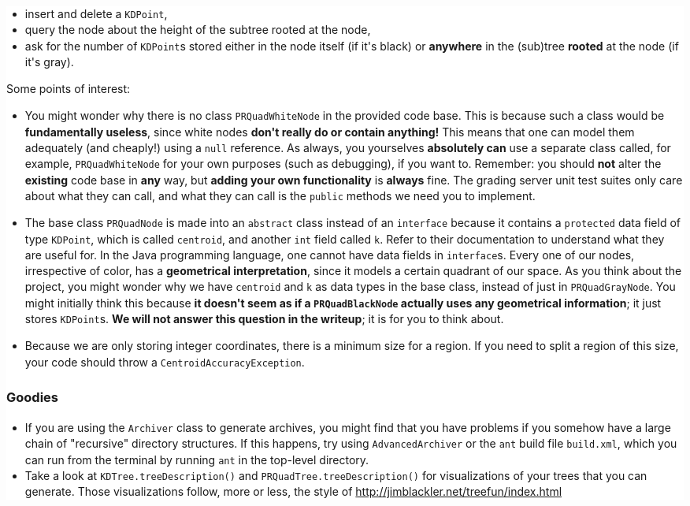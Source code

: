  * insert and delete a `KDPoint`,
 * query the node about the height of the subtree rooted at the node,
 * ask for the number of `KDPoint`s stored either in the node itself
   (if it's black) or **anywhere** in the (sub)tree **rooted** at the node
   (if it's gray).

Some points of interest:

 * You might wonder why there is no class `PRQuadWhiteNode` in the
   provided code base. This is because such a class would be
   **fundamentally useless**, since white nodes **don't really do or
   contain anything!** This means that one can model them adequately
   (and cheaply!) using a `null` reference. As always, you yourselves
   **absolutely can** use a separate class called, for example,
   `PRQuadWhiteNode` for your own purposes (such as debugging), if you
   want to. Remember: you should **not** alter the **existing** code
   base in **any** way, but **adding your own functionality** is
   **always** fine. The grading server unit test suites only care about
   what they can call, and what they can call is the `public` methods
   we need you to implement.

 * The base class `PRQuadNode` is made into an `abstract` class
   instead of an `interface` because it contains a `protected` data
   field of type `KDPoint`, which is called `centroid`, and another
   `int` field called `k`. Refer to their documentation to understand
   what they are useful for. In the Java programming language, one
   cannot have data fields in `interface`s. Every one of our nodes,
   irrespective of color, has a **geometrical interpretation**, since
   it models a certain quadrant of our space. As you think about the
   project, you might wonder why we have `centroid` and `k` as data
   types in the base class, instead of just in `PRQuadGrayNode`. You
   might initially think this because **it doesn't seem as if a
   `PRQuadBlackNode` actually uses any geometrical information**; it
   just stores `KDPoint`s. **We will not answer this question in the
   writeup**; it is for you to think about.

 * Because we are only storing integer coordinates, there is a minimum
   size for a region. If you need to split a region of this size, your
   code should throw a `CentroidAccuracyException`.

### Goodies

 * If you are using the `Archiver` class to generate archives, you
   might find that you have problems if you somehow have a large chain
   of "recursive" directory structures. If this happens, try using
   `AdvancedArchiver` or the `ant` build file `build.xml`, which you
   can run from the terminal by running `ant` in the top-level
   directory.
 * Take a look at `KDTree.treeDescription()` and
   `PRQuadTree.treeDescription()` for visualizations of your trees
   that you can generate. Those visualizations follow, more or less,
   the style of http://jimblackler.net/treefun/index.html

